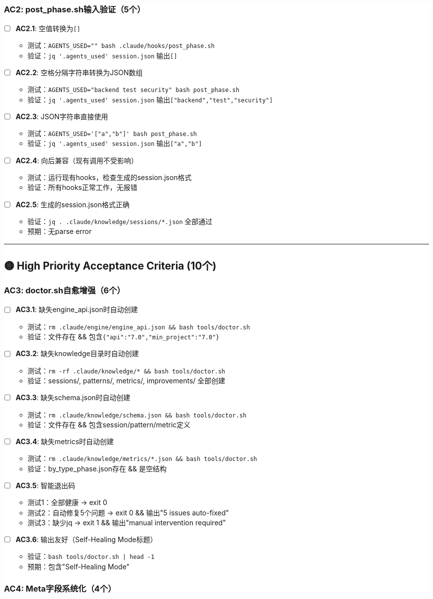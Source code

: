 ### AC2: post_phase.sh输入验证（5个）

- [ ] **AC2.1**: 空值转换为`[]`
  - 测试：`AGENTS_USED="" bash .claude/hooks/post_phase.sh`
  - 验证：`jq '.agents_used' session.json` 输出`[]`

- [ ] **AC2.2**: 空格分隔字符串转换为JSON数组
  - 测试：`AGENTS_USED="backend test security" bash post_phase.sh`
  - 验证：`jq '.agents_used' session.json` 输出`["backend","test","security"]`

- [ ] **AC2.3**: JSON字符串直接使用
  - 测试：`AGENTS_USED='["a","b"]' bash post_phase.sh`
  - 验证：`jq '.agents_used' session.json` 输出`["a","b"]`

- [ ] **AC2.4**: 向后兼容（现有调用不受影响）
  - 测试：运行现有hooks，检查生成的session.json格式
  - 验证：所有hooks正常工作，无报错

- [ ] **AC2.5**: 生成的session.json格式正确
  - 验证：`jq . .claude/knowledge/sessions/*.json` 全部通过
  - 预期：无parse error

---

## 🟡 High Priority Acceptance Criteria (10个)

### AC3: doctor.sh自愈增强（6个）

- [ ] **AC3.1**: 缺失engine_api.json时自动创建
  - 测试：`rm .claude/engine/engine_api.json && bash tools/doctor.sh`
  - 验证：文件存在 && 包含`{"api":"7.0","min_project":"7.0"}`

- [ ] **AC3.2**: 缺失knowledge目录时自动创建
  - 测试：`rm -rf .claude/knowledge/* && bash tools/doctor.sh`
  - 验证：sessions/, patterns/, metrics/, improvements/ 全部创建

- [ ] **AC3.3**: 缺失schema.json时自动创建
  - 测试：`rm .claude/knowledge/schema.json && bash tools/doctor.sh`
  - 验证：文件存在 && 包含session/pattern/metric定义

- [ ] **AC3.4**: 缺失metrics时自动创建
  - 测试：`rm .claude/knowledge/metrics/*.json && bash tools/doctor.sh`
  - 验证：by_type_phase.json存在 && 是空结构

- [ ] **AC3.5**: 智能退出码
  - 测试1：全部健康 → exit 0
  - 测试2：自动修复5个问题 → exit 0 && 输出"5 issues auto-fixed"
  - 测试3：缺少jq → exit 1 && 输出"manual intervention required"

- [ ] **AC3.6**: 输出友好（Self-Healing Mode标题）
  - 验证：`bash tools/doctor.sh | head -1`
  - 预期：包含"Self-Healing Mode"

### AC4: Meta字段系统化（4个）
